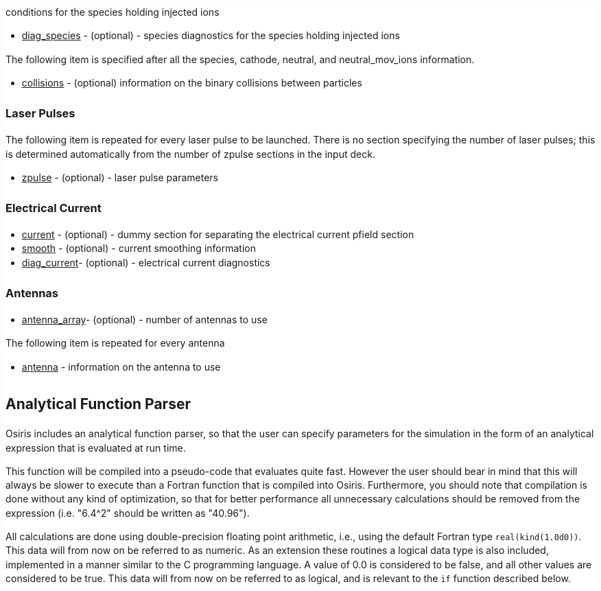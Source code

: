   conditions for the species holding injected ions
* [diag_species](Species_Diagnostics.md) -
  (optional) - species diagnostics for the species holding injected ions

The following item is specified after all the species, cathode, neutral,
and neutral_mov_ions information.

* [collisions](Collisions.md) - (optional)
  information on the binary collisions between particles

### Laser Pulses

The following item is repeated for every laser pulse to be launched.
There is no section specifying the number of laser pulses; this is
determined automatically from the number of zpulse sections in the input
deck.

* [zpulse](Laser_Pulse.md) - (optional) -
  laser pulse parameters

### Electrical Current

* [current](Electric_Current.md) -
  (optional) - dummy section for separating the electrical current
  pfield section
* [smooth](Smooth.md) - (optional) - current
  smoothing information
* [diag_current](Electric_Current_Diagnostics.md)-
  (optional) - electrical current diagnostics

### Antennas

* [antenna_array](Antenna_Array.md)-
  (optional) - number of antennas to use

The following item is repeated for every antenna

* [antenna](Antenna.md) - information on the
  antenna to use

## Analytical Function Parser

Osiris includes an analytical function parser, so that the user can
specify parameters for the simulation in the form of an analytical
expression that is evaluated at run time.

This function will be compiled into a pseudo-code that evaluates quite
fast. However the user should bear in mind that this will always be
slower to execute than a Fortran function that is compiled into Osiris.
Furthermore, you should note that compilation is done without any kind
of optimization, so that for better performance all unnecessary
calculations should be removed from the expression (i.e. "6.4^2" should
be written as "40.96").

All calculations are done using double-precision floating point
arithmetic, i.e., using the default Fortran type `real(kind(1.0d0))`. This
data will from now on be referred to as numeric. As an extension these
routines a logical data type is also included, implemented in a manner
similar to the C programming language. A value of 0.0 is considered to
be false, and all other values are considered to be true. This data will
from now on be referred to as logical, and is relevant to the `if`
function described below.
